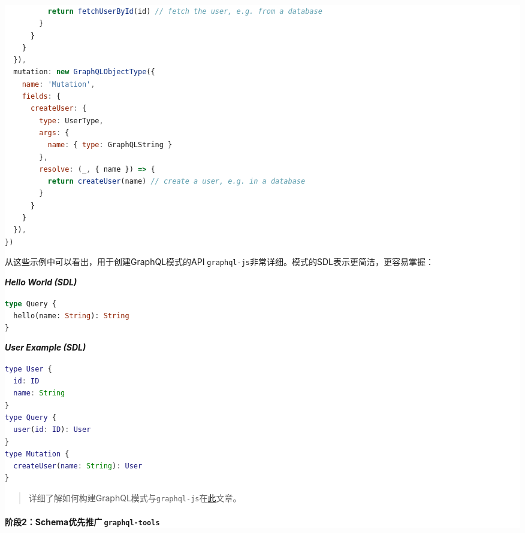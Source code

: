 ```javascript
          return fetchUserById(id) // fetch the user, e.g. from a database
        }
      }
    }
  }),
  mutation: new GraphQLObjectType({
    name: 'Mutation',
    fields: {
      createUser: {
        type: UserType,
        args: {
          name: { type: GraphQLString }
        },
        resolve: (_, { name }) => {
          return createUser(name) // create a user, e.g. in a database
        }
      }
    }
  }),
})
```

从这些示例中可以看出，用于创建GraphQL模式的API `graphql-js`非常详细。模式的SDL表示更简洁，更容易掌握：

***Hello World (SDL)***

```graphql
type Query {
  hello(name: String): String
}
```

***User Example (SDL)***

```g
type User {
  id: ID
  name: String
}
type Query {
  user(id: ID): User
}
type Mutation {
  createUser(name: String): User
}
```

> 详细了解如何构建GraphQL模式与`graphql-js`在[此](https://www.prisma.io/blog/graphql-server-basics-the-schema-ac5e2950214e/)文章。
>
>

#### 阶段2：Schema优先推广 `graphql-tools`

